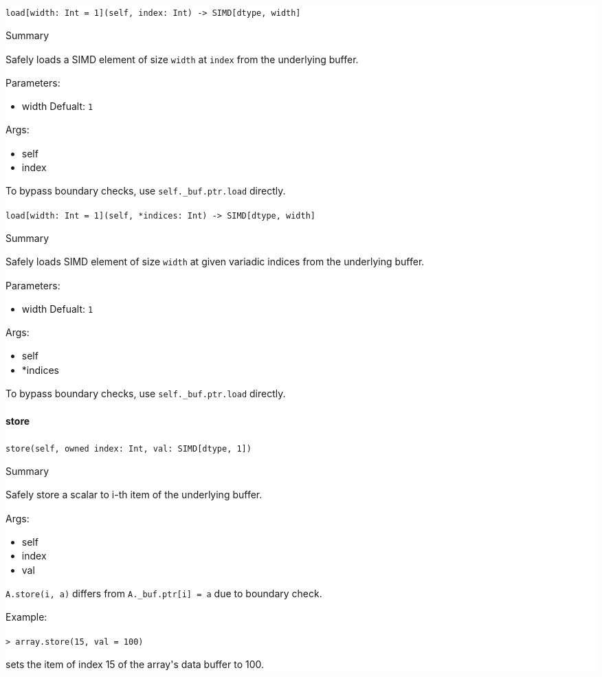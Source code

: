 ```Mojo
load[width: Int = 1](self, index: Int) -> SIMD[dtype, width]
```  
Summary  
  
Safely loads a SIMD element of size `width` at `index` from the underlying buffer.  
  
Parameters:  

- width Defualt: `1`
  
Args:  

- self
- index


To bypass boundary checks, use `self._buf.ptr.load` directly.


```Mojo
load[width: Int = 1](self, *indices: Int) -> SIMD[dtype, width]
```  
Summary  
  
Safely loads SIMD element of size `width` at given variadic indices from the underlying buffer.  
  
Parameters:  

- width Defualt: `1`
  
Args:  

- self
- \*indices


To bypass boundary checks, use `self._buf.ptr.load` directly.

#### store


```Mojo
store(self, owned index: Int, val: SIMD[dtype, 1])
```  
Summary  
  
Safely store a scalar to i-th item of the underlying buffer.  
  
Args:  

- self
- index
- val


`A.store(i, a)` differs from `A._buf.ptr[i] = a` due to boundary check.

Example:
```console
> array.store(15, val = 100)
```
sets the item of index 15 of the array's data buffer to 100.

